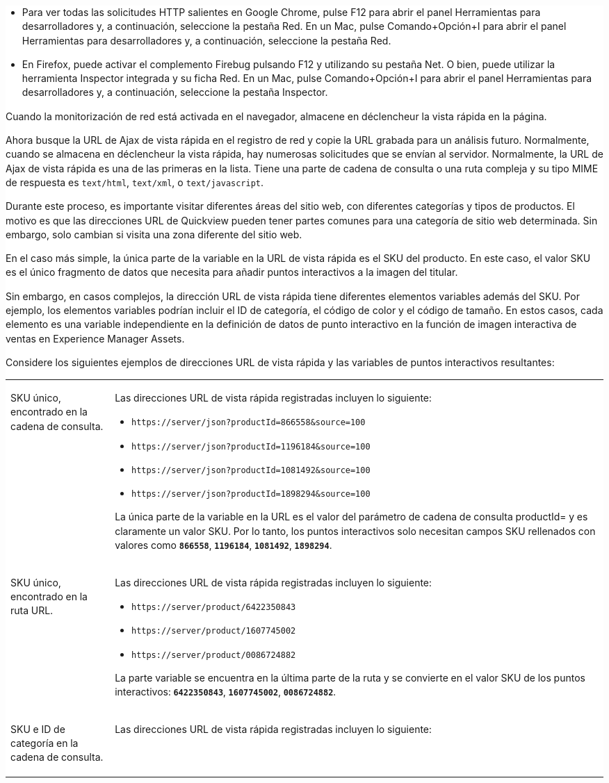 * Para ver todas las solicitudes HTTP salientes en Google Chrome, pulse F12 para abrir el panel Herramientas para desarrolladores y, a continuación, seleccione la pestaña Red.
En un Mac, pulse Comando+Opción+I para abrir el panel Herramientas para desarrolladores y, a continuación, seleccione la pestaña Red.

* En Firefox, puede activar el complemento Firebug pulsando F12 y utilizando su pestaña Net. O bien, puede utilizar la herramienta Inspector integrada y su ficha Red.
En un Mac, pulse Comando+Opción+I para abrir el panel Herramientas para desarrolladores y, a continuación, seleccione la pestaña Inspector.

Cuando la monitorización de red está activada en el navegador, almacene en déclencheur la vista rápida en la página.

Ahora busque la URL de Ajax de vista rápida en el registro de red y copie la URL grabada para un análisis futuro. Normalmente, cuando se almacena en déclencheur la vista rápida, hay numerosas solicitudes que se envían al servidor. Normalmente, la URL de Ajax de vista rápida es una de las primeras en la lista. Tiene una parte de cadena de consulta o una ruta compleja y su tipo MIME de respuesta es `text/html`, `text/xml`, o `text/javascript`.

Durante este proceso, es importante visitar diferentes áreas del sitio web, con diferentes categorías y tipos de productos. El motivo es que las direcciones URL de Quickview pueden tener partes comunes para una categoría de sitio web determinada. Sin embargo, solo cambian si visita una zona diferente del sitio web.

En el caso más simple, la única parte de la variable en la URL de vista rápida es el SKU del producto. En este caso, el valor SKU es el único fragmento de datos que necesita para añadir puntos interactivos a la imagen del titular.

Sin embargo, en casos complejos, la dirección URL de vista rápida tiene diferentes elementos variables además del SKU. Por ejemplo, los elementos variables podrían incluir el ID de categoría, el código de color y el código de tamaño. En estos casos, cada elemento es una variable independiente en la definición de datos de punto interactivo en la función de imagen interactiva de ventas en Experience Manager Assets.

Considere los siguientes ejemplos de direcciones URL de vista rápida y las variables de puntos interactivos resultantes:

<table>
  <tbody>
  <tr>
    <td><p>SKU único, encontrado en la cadena de consulta.</p> </td>
    <td><p>Las direcciones URL de vista rápida registradas incluyen lo siguiente:</p>
    <ul>
      <li><p><code>https://server/json?productId=866558&amp;source=100</code></p> </li>
      <li><p><code>https://server/json?productId=1196184&amp;source=100</code></p> </li>
      <li><p><code>https://server/json?productId=1081492&amp;source=100</code></p> </li>
      <li><p><code>https://server/json?productId=1898294&amp;source=100</code></p> </li>
    </ul> <p>La única parte de la variable en la URL es el valor del parámetro de cadena de consulta productId= y es claramente un valor SKU. Por lo tanto, los puntos interactivos solo necesitan campos SKU rellenados con valores como <strong><code>866558</code></strong>, <strong><code>1196184</code></strong>, <strong><code>1081492</code></strong>, <strong><code>1898294</code></strong>.</p> </td>
  </tr>
  <tr>
    <td><p>SKU único, encontrado en la ruta URL.</p> </td>
    <td><p>Las direcciones URL de vista rápida registradas incluyen lo siguiente:</p>
    <ul>
      <li><p><code>https://server/product/6422350843</code></p> </li>
      <li><p><code>https://server/product/1607745002</code></p> </li>
      <li><p><code>https://server/product/0086724882</code></p> </li>
    </ul> <p>La parte variable se encuentra en la última parte de la ruta y se convierte en el valor SKU de los puntos interactivos: <strong><code>6422350843</code></strong>, <strong><code>1607745002</code></strong>, <strong><code>0086724882</code></strong>.</p> </td>
  </tr>
  <tr>
    <td><p>SKU e ID de categoría en la cadena de consulta.</p> </td>
    <td><p>Las direcciones URL de vista rápida registradas incluyen lo siguiente:</p>
    <ul>